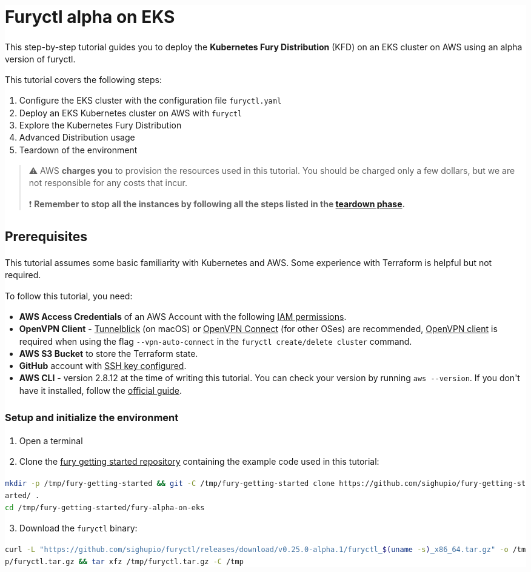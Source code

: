# Furyctl alpha on EKS

This step-by-step tutorial guides you to deploy the **Kubernetes Fury Distribution** (KFD) on an EKS cluster on AWS using an alpha version of furyctl.

This tutorial covers the following steps:

1. Configure the EKS cluster with the configuration file `furyctl.yaml`
2. Deploy an EKS Kubernetes cluster on AWS with `furyctl`
3. Explore the Kubernetes Fury Distribution
4. Advanced Distribution usage
5. Teardown of the environment

> ⚠️ AWS **charges you** to provision the resources used in this tutorial. You should be charged only a few dollars, but we are not responsible for any costs that incur.
>
> ❗️ **Remember to stop all the instances by following all the steps listed in the [teardown phase](#step-4---teardown).**

## Prerequisites

This tutorial assumes some basic familiarity with Kubernetes and AWS. Some experience with Terraform is helpful but not required.

To follow this tutorial, you need:

- **AWS Access Credentials** of an AWS Account with the following [IAM permissions][terraform-aws-eks-iam-permissions].
- **OpenVPN Client** - [Tunnelblick][tunnelblick] (on macOS) or [OpenVPN Connect][openvpn-connect] (for other OSes) are recommended, [OpenVPN client][openvpn-client] is required
when using the flag `--vpn-auto-connect` in the `furyctl create/delete cluster` command.
- **AWS S3 Bucket** to store the Terraform state.
- **GitHub** account with [SSH key configured][github-ssh-key-setup].
- **AWS CLI** - version 2.8.12 at the time of writing this tutorial. You can check your version by running `aws --version`. If you don't have it installed, follow the [official guide][aws-cli-installation].

### Setup and initialize the environment

1. Open a terminal

2. Clone the [fury getting started repository][fury-getting-started-repository] containing the example code used in this tutorial:

```bash
mkdir -p /tmp/fury-getting-started && git -C /tmp/fury-getting-started clone https://github.com/sighupio/fury-getting-started/ .
cd /tmp/fury-getting-started/fury-alpha-on-eks
```

3. Download the `furyctl` binary:

```bash
curl -L "https://github.com/sighupio/furyctl/releases/download/v0.25.0-alpha.1/furyctl_$(uname -s)_x86_64.tar.gz" -o /tmp/furyctl.tar.gz && tar xfz /tmp/furyctl.tar.gz -C /tmp
```


[terraform-aws-eks-iam-permissions]: https://github.com/terraform-aws-modules/terraform-aws-eks/blob/v17.24.0/docs/iam-permissions.md
[fury-getting-started-repository]: https://github.com/sighupio/fury-getting-started/
[fury-on-minikube]: https://github.com/sighupio/fury-getting-started/tree/main/fury-on-minikube
[fury-on-gke]: https://github.com/sighupio/fury-getting-started/tree/main/fury-on-gke
[fury-on-ovhcloud]: https://github.com/sighupio/fury-getting-started/tree/main/fury-on-ovhcloud
[furyagent-repository]: https://github.com/sighupio/furyagent
[provisioner-infrastructure-aws-reference]: https://github.com/sighupio/fury-eks-installer/tree/master/modules/vpc-and-vpn
[provisioner-kubernetes-aws-reference]: https://github.com/sighupio/fury-eks-installer/tree/master/modules/eks
[tunnelblick]: https://tunnelblick.net/downloads.html
[openvpn-connect]: https://openvpn.net/vpn-client/
[openvpn-client]: https://openvpn.net/community-downloads/ 
[github-ssh-key-setup]: https://docs.github.com/en/github/authenticating-to-github/connecting-to-github-with-ssh/adding-a-new-ssh-key-to-your-github-account
[fury-docs]: https://docs.kubernetesfury.com
[opa-module-docs]: https://docs.kubernetesfury.com/docs/modules/opa/overview
[aws-cli-installation]: https://docs.aws.amazon.com/cli/latest/userguide/getting-started-version.html
[fury-distribution-eks-reference]: https://github.com/sighupio/fury-distribution/blob/feature/ng-add-support-for-public-eks-clusters/templates/config/ekscluster-kfd-v1alpha2.yaml.tpl
[grafana-screenshot]: https://github.com/sighupio/fury-getting-started/blob/media/grafana.png?raw=true
[opensearch-dashboards-screenshot]: https://github.com/sighupio/fury-getting-started/blob/main/utils/images/opensearch_dashboards.png?raw=true
[opensearch-dashboards-welcome]: https://github.com/sighupio/fury-getting-started/blob/main/utils/images/opensearch_dashboards_welcome.png?raw=true
[opensearch-dashboards-discover]: https://github.com/sighupio/fury-getting-started/blob/main/utils/images/opensearch_dashboards_discover.png?raw=true
[opensearch-dashboards-index]: https://github.com/sighupio/fury-getting-started/blob/main/utils/images/opensearch_dashboards_index.png?raw=true
[forecastle-eks-screenshot]: https://github.com/sighupio/fury-getting-started/blob/main/utils/images/forecastle_eks.png?raw=true